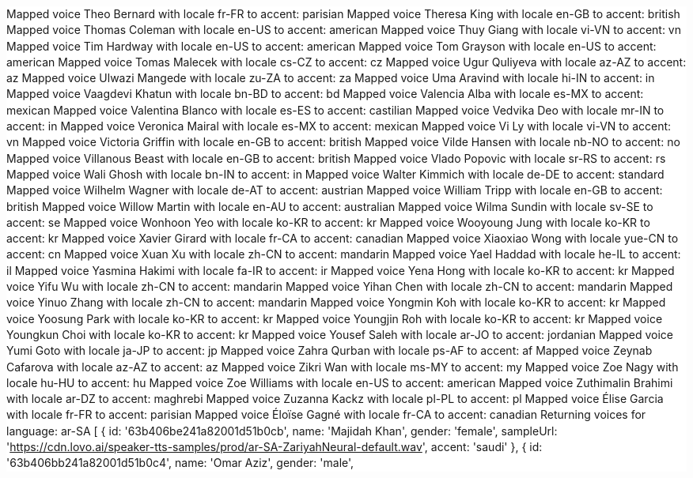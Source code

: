 Mapped voice Theo Bernard with locale fr-FR to accent: parisian
Mapped voice Theresa King with locale en-GB to accent: british
Mapped voice Thomas Coleman with locale en-US to accent: american
Mapped voice Thuy Giang with locale vi-VN to accent: vn
Mapped voice Tim Hardway with locale en-US to accent: american
Mapped voice Tom Grayson with locale en-US to accent: american
Mapped voice Tomas Malecek with locale cs-CZ to accent: cz
Mapped voice Ugur Quliyeva with locale az-AZ to accent: az
Mapped voice Ulwazi Mangede with locale zu-ZA to accent: za
Mapped voice Uma Aravind with locale hi-IN to accent: in
Mapped voice Vaagdevi Khatun with locale bn-BD to accent: bd
Mapped voice Valencia Alba with locale es-MX to accent: mexican
Mapped voice Valentina Blanco with locale es-ES to accent: castilian
Mapped voice Vedvika Deo with locale mr-IN to accent: in
Mapped voice Veronica Mairal with locale es-MX to accent: mexican
Mapped voice Vi Ly with locale vi-VN to accent: vn
Mapped voice Victoria Griffin with locale en-GB to accent: british
Mapped voice Vilde Hansen with locale nb-NO to accent: no
Mapped voice Villanous Beast with locale en-GB to accent: british
Mapped voice Vlado Popovic with locale sr-RS to accent: rs
Mapped voice Wali Ghosh with locale bn-IN to accent: in
Mapped voice Walter Kimmich with locale de-DE to accent: standard
Mapped voice Wilhelm Wagner with locale de-AT to accent: austrian
Mapped voice William Tripp with locale en-GB to accent: british
Mapped voice Willow Martin with locale en-AU to accent: australian
Mapped voice Wilma Sundin with locale sv-SE to accent: se
Mapped voice Wonhoon Yeo with locale ko-KR to accent: kr
Mapped voice Wooyoung Jung with locale ko-KR to accent: kr
Mapped voice Xavier Girard with locale fr-CA to accent: canadian
Mapped voice Xiaoxiao Wong with locale yue-CN to accent: cn
Mapped voice Xuan Xu with locale zh-CN to accent: mandarin
Mapped voice Yael Haddad with locale he-IL to accent: il
Mapped voice Yasmina Hakimi with locale fa-IR to accent: ir
Mapped voice Yena Hong with locale ko-KR to accent: kr
Mapped voice Yifu Wu with locale zh-CN to accent: mandarin
Mapped voice Yihan Chen with locale zh-CN to accent: mandarin
Mapped voice Yinuo Zhang with locale zh-CN to accent: mandarin
Mapped voice Yongmin Koh with locale ko-KR to accent: kr
Mapped voice Yoosung Park with locale ko-KR to accent: kr
Mapped voice Youngjin Roh with locale ko-KR to accent: kr
Mapped voice Youngkun Choi with locale ko-KR to accent: kr
Mapped voice Yousef Saleh with locale ar-JO to accent: jordanian
Mapped voice Yumi Goto with locale ja-JP to accent: jp
Mapped voice Zahra Qurban with locale ps-AF to accent: af
Mapped voice Zeynab Cafarova with locale az-AZ to accent: az
Mapped voice Zikri Wan with locale ms-MY to accent: my
Mapped voice Zoe Nagy with locale hu-HU to accent: hu
Mapped voice Zoe Williams with locale en-US to accent: american
Mapped voice Zuthimalin Brahimi with locale ar-DZ to accent: maghrebi
Mapped voice Zuzanna Kackz with locale pl-PL to accent: pl
Mapped voice Élise Garcia with locale fr-FR to accent: parisian
Mapped voice Éloïse Gagné with locale fr-CA to accent: canadian
Returning voices for language: ar-SA [
{
id: '63b406be241a82001d51b0cb',
name: 'Majidah Khan',
gender: 'female',
sampleUrl: 'https://cdn.lovo.ai/speaker-tts-samples/prod/ar-SA-ZariyahNeural-default.wav',
accent: 'saudi'
},
{
id: '63b406bb241a82001d51b0c4',
name: 'Omar Aziz',
gender: 'male',